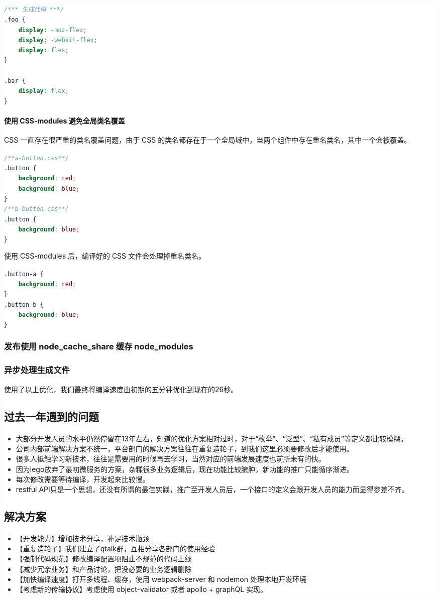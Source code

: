 ```CSS
/*** 生成代码 ***/
.foo {
    display: -moz-flex;
    display: -webkit-flex;
    display: flex;
}

.bar {
    display: flex;
}
```

#### 使用 CSS-modules 避免全局类名覆盖

CSS 一直存在很严重的类名覆盖问题，由于 CSS 的类名都存在于一个全局域中，当两个组件中存在重名类名，其中一个会被覆盖。

```CSS
/**a-button.css**/
.button {
    background: red;
    background: blue;
}
/**b-button.css**/
.button {
    background: blue;
}
```

使用 CSS-modules 后，编译好的 CSS 文件会处理掉重名类名。

```CSS
.button-a {
    background: red;
}
.button-b {
    background: blue;
}
```

### 发布使用 node_cache_share 缓存 node_modules

### 异步处理生成文件

使用了以上优化，我们最终将编译速度由初期的五分钟优化到现在的26秒。

## 过去一年遇到的问题

* 大部分开发人员的水平仍然停留在13年左右，知道的优化方案相对过时，对于“枚举”、“泛型”、“私有成员”等定义都比较模糊。
* 公司内部前端解决方案不统一，平台部门的解决方案往往在重复造轮子，到我们这里必须要修改后才能使用。
* 很多人抵触学习新技术，往往是需要用的时候再去学习，当然对应的前端发展速度也前所未有的快。
* 因为lego放弃了最初微服务的方案，杂糅很多业务逻辑后，现在功能比较臃肿，新功能的推广只能循序渐进。
* 每次修改需要等待编译，开发起来比较慢。
* restful API只是一个思想，还没有所谓的最佳实践，推广至开发人员后，一个接口的定义会跟开发人员的能力而显得参差不齐。

## 解决方案

* 【开发能力】增加技术分享，补足技术瓶颈
* 【重复造轮子】我们建立了qtalk群，互相分享各部门的使用经验
* 【强制代码规范】修改编译配置项阻止不规范的代码上线
* 【减少冗余业务】和产品讨论，把没必要的业务逻辑删除
* 【加快编译速度】打开多线程、缓存，使用 webpack-server 和 nodemon 处理本地开发环境
* 【考虑新的传输协议】考虑使用 object-validator 或者 apollo + graphQL 实现。
